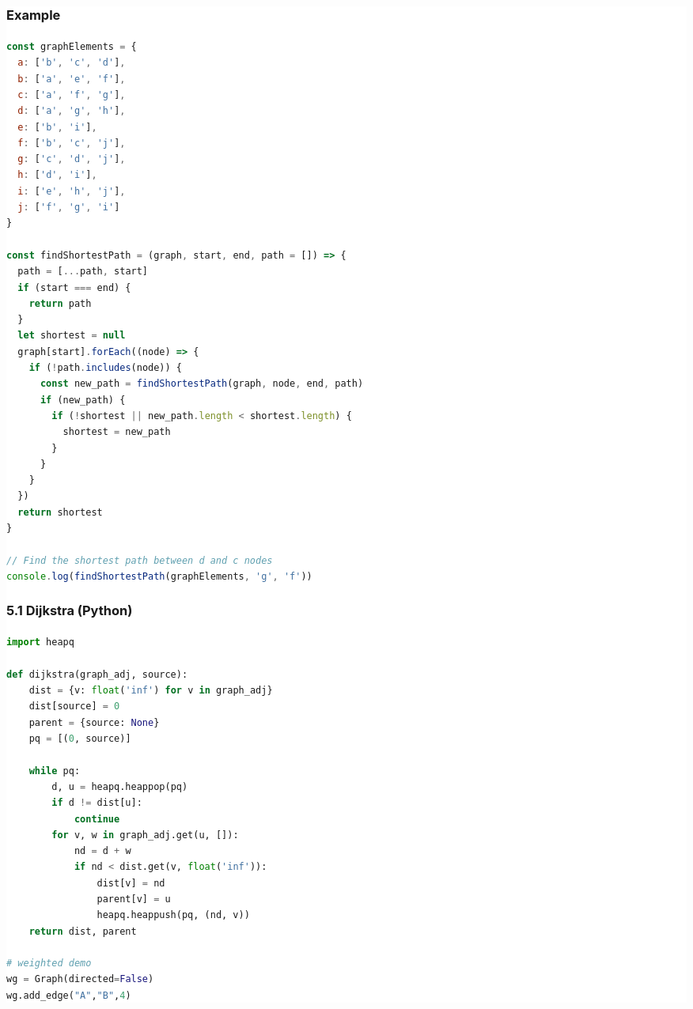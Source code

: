 ### Example
```js
const graphElements = {
  a: ['b', 'c', 'd'],
  b: ['a', 'e', 'f'],
  c: ['a', 'f', 'g'],
  d: ['a', 'g', 'h'],
  e: ['b', 'i'],
  f: ['b', 'c', 'j'],
  g: ['c', 'd', 'j'],
  h: ['d', 'i'],
  i: ['e', 'h', 'j'],
  j: ['f', 'g', 'i']
}

const findShortestPath = (graph, start, end, path = []) => {
  path = [...path, start]
  if (start === end) {
    return path
  }
  let shortest = null
  graph[start].forEach((node) => {
    if (!path.includes(node)) {
      const new_path = findShortestPath(graph, node, end, path)
      if (new_path) {
        if (!shortest || new_path.length < shortest.length) {
          shortest = new_path
        }
      }
    }
  })
  return shortest
}

// Find the shortest path between d and c nodes
console.log(findShortestPath(graphElements, 'g', 'f'))
```

### 5.1 Dijkstra (Python)
```python
import heapq

def dijkstra(graph_adj, source):
    dist = {v: float('inf') for v in graph_adj}
    dist[source] = 0
    parent = {source: None}
    pq = [(0, source)]

    while pq:
        d, u = heapq.heappop(pq)
        if d != dist[u]: 
            continue
        for v, w in graph_adj.get(u, []):
            nd = d + w
            if nd < dist.get(v, float('inf')):
                dist[v] = nd
                parent[v] = u
                heapq.heappush(pq, (nd, v))
    return dist, parent

# weighted demo
wg = Graph(directed=False)
wg.add_edge("A","B",4)
```